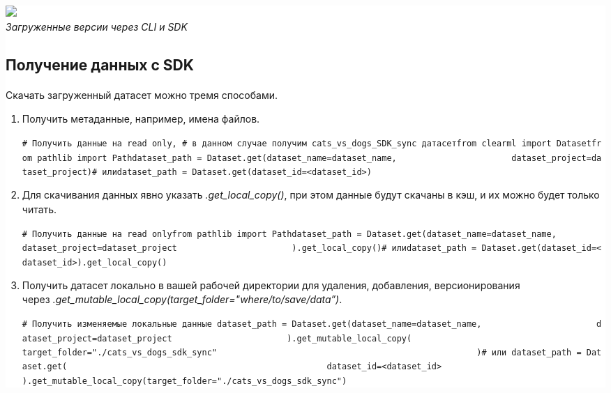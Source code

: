 
![](https://habrastorage.org/r/w1560/webt/ji/it/vh/jiitvhkud77q9v3tffdv4qejnp0.jpeg)  
_Загруженные версии через CLI и SDK_

  

## Получение данных с SDK

  

Скачать загруженный датасет можно тремя способами.

  

1. Получить метаданные, например, имена файлов.
    
      
    
    ```
    # Получить данные на read only, # в данном случае получим cats_vs_dogs_SDK_sync датасетfrom clearml import Datasetfrom pathlib import Pathdataset_path = Dataset.get(dataset_name=dataset_name,                       dataset_project=dataset_project)# илиdataset_path = Dataset.get(dataset_id=<dataset_id>)
    ```
    
      
    
2. Для скачивания данных явно указать _.get_local_copy()_, при этом данные будут скачаны в кэш, и их можно будет только читать.
    
      
    
    ```
    # Получить данные на read onlyfrom pathlib import Pathdataset_path = Dataset.get(dataset_name=dataset_name,                       dataset_project=dataset_project                       ).get_local_copy()# илиdataset_path = Dataset.get(dataset_id=<dataset_id>).get_local_copy()
    ```
    
      
    
3. Получить датасет локально в вашей рабочей директории для удаления, добавления, версионирования через _.get_mutable_local_copy(target_folder="where/to/save/data”)_.
    
      
    
    ```
    # Получить изменяемые локальные данные dataset_path = Dataset.get(dataset_name=dataset_name,                       dataset_project=dataset_project                       ).get_mutable_local_copy(                                                    target_folder="./cats_vs_dogs_sdk_sync"                                                    )# или dataset_path = Dataset.get(                                                    dataset_id=<dataset_id>                                                ).get_mutable_local_copy(target_folder="./cats_vs_dogs_sdk_sync")
    ```
    